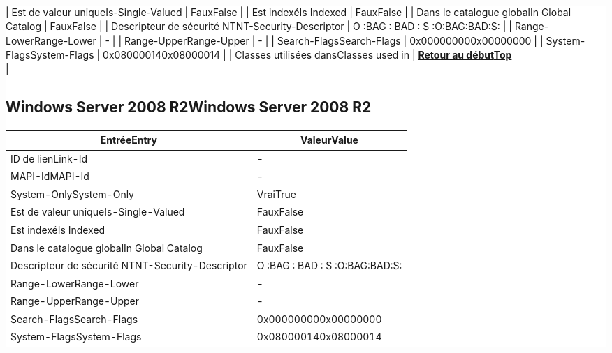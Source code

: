 | <span data-ttu-id="e9968-229">Est de valeur unique</span><span class="sxs-lookup"><span data-stu-id="e9968-229">Is-Single-Valued</span></span>       | <span data-ttu-id="e9968-230">Faux</span><span class="sxs-lookup"><span data-stu-id="e9968-230">False</span></span>                           |
| <span data-ttu-id="e9968-231">Est indexé</span><span class="sxs-lookup"><span data-stu-id="e9968-231">Is Indexed</span></span>             | <span data-ttu-id="e9968-232">Faux</span><span class="sxs-lookup"><span data-stu-id="e9968-232">False</span></span>                           |
| <span data-ttu-id="e9968-233">Dans le catalogue global</span><span class="sxs-lookup"><span data-stu-id="e9968-233">In Global Catalog</span></span>      | <span data-ttu-id="e9968-234">Faux</span><span class="sxs-lookup"><span data-stu-id="e9968-234">False</span></span>                           |
| <span data-ttu-id="e9968-235">Descripteur de sécurité NT</span><span class="sxs-lookup"><span data-stu-id="e9968-235">NT-Security-Descriptor</span></span> | <span data-ttu-id="e9968-236">O :BAG : BAD : S :</span><span class="sxs-lookup"><span data-stu-id="e9968-236">O:BAG:BAD:S:</span></span>                    |
| <span data-ttu-id="e9968-237">Range-Lower</span><span class="sxs-lookup"><span data-stu-id="e9968-237">Range-Lower</span></span>            | \-                              |
| <span data-ttu-id="e9968-238">Range-Upper</span><span class="sxs-lookup"><span data-stu-id="e9968-238">Range-Upper</span></span>            | \-                              |
| <span data-ttu-id="e9968-239">Search-Flags</span><span class="sxs-lookup"><span data-stu-id="e9968-239">Search-Flags</span></span>           | <span data-ttu-id="e9968-240">0x00000000</span><span class="sxs-lookup"><span data-stu-id="e9968-240">0x00000000</span></span>                      |
| <span data-ttu-id="e9968-241">System-Flags</span><span class="sxs-lookup"><span data-stu-id="e9968-241">System-Flags</span></span>           | <span data-ttu-id="e9968-242">0x08000014</span><span class="sxs-lookup"><span data-stu-id="e9968-242">0x08000014</span></span>                      |
| <span data-ttu-id="e9968-243">Classes utilisées dans</span><span class="sxs-lookup"><span data-stu-id="e9968-243">Classes used in</span></span>        | [<span data-ttu-id="e9968-244">**Retour au début**</span><span class="sxs-lookup"><span data-stu-id="e9968-244">**Top**</span></span>](c-top.md)<br/> |



## <a name="windows-server-2008-r2"></a><span data-ttu-id="e9968-245">Windows Server 2008 R2</span><span class="sxs-lookup"><span data-stu-id="e9968-245">Windows Server 2008 R2</span></span>



| <span data-ttu-id="e9968-246">Entrée</span><span class="sxs-lookup"><span data-stu-id="e9968-246">Entry</span></span> | <span data-ttu-id="e9968-247">Valeur</span><span class="sxs-lookup"><span data-stu-id="e9968-247">Value</span></span> |
|------------------------|---------------------------------|
| <span data-ttu-id="e9968-248">ID de lien</span><span class="sxs-lookup"><span data-stu-id="e9968-248">Link-Id</span></span>                | \-                              |
| <span data-ttu-id="e9968-249">MAPI-Id</span><span class="sxs-lookup"><span data-stu-id="e9968-249">MAPI-Id</span></span>                | \-                              |
| <span data-ttu-id="e9968-250">System-Only</span><span class="sxs-lookup"><span data-stu-id="e9968-250">System-Only</span></span>            | <span data-ttu-id="e9968-251">Vrai</span><span class="sxs-lookup"><span data-stu-id="e9968-251">True</span></span>                            |
| <span data-ttu-id="e9968-252">Est de valeur unique</span><span class="sxs-lookup"><span data-stu-id="e9968-252">Is-Single-Valued</span></span>       | <span data-ttu-id="e9968-253">Faux</span><span class="sxs-lookup"><span data-stu-id="e9968-253">False</span></span>                           |
| <span data-ttu-id="e9968-254">Est indexé</span><span class="sxs-lookup"><span data-stu-id="e9968-254">Is Indexed</span></span>             | <span data-ttu-id="e9968-255">Faux</span><span class="sxs-lookup"><span data-stu-id="e9968-255">False</span></span>                           |
| <span data-ttu-id="e9968-256">Dans le catalogue global</span><span class="sxs-lookup"><span data-stu-id="e9968-256">In Global Catalog</span></span>      | <span data-ttu-id="e9968-257">Faux</span><span class="sxs-lookup"><span data-stu-id="e9968-257">False</span></span>                           |
| <span data-ttu-id="e9968-258">Descripteur de sécurité NT</span><span class="sxs-lookup"><span data-stu-id="e9968-258">NT-Security-Descriptor</span></span> | <span data-ttu-id="e9968-259">O :BAG : BAD : S :</span><span class="sxs-lookup"><span data-stu-id="e9968-259">O:BAG:BAD:S:</span></span>                    |
| <span data-ttu-id="e9968-260">Range-Lower</span><span class="sxs-lookup"><span data-stu-id="e9968-260">Range-Lower</span></span>            | \-                              |
| <span data-ttu-id="e9968-261">Range-Upper</span><span class="sxs-lookup"><span data-stu-id="e9968-261">Range-Upper</span></span>            | \-                              |
| <span data-ttu-id="e9968-262">Search-Flags</span><span class="sxs-lookup"><span data-stu-id="e9968-262">Search-Flags</span></span>           | <span data-ttu-id="e9968-263">0x00000000</span><span class="sxs-lookup"><span data-stu-id="e9968-263">0x00000000</span></span>                      |
| <span data-ttu-id="e9968-264">System-Flags</span><span class="sxs-lookup"><span data-stu-id="e9968-264">System-Flags</span></span>           | <span data-ttu-id="e9968-265">0x08000014</span><span class="sxs-lookup"><span data-stu-id="e9968-265">0x08000014</span></span>                      |